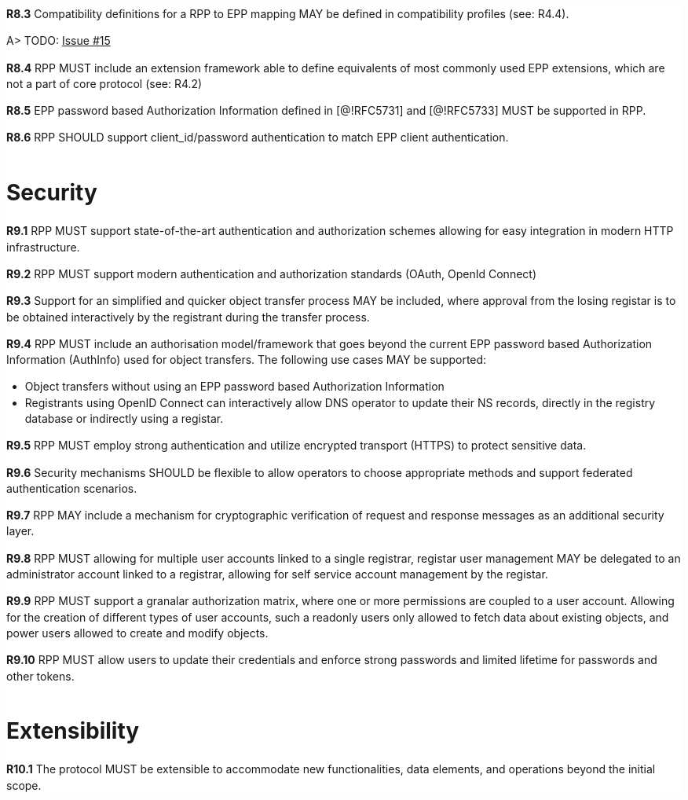 **R8.3** Compatibility definitions for a RPP to EPP mapping MAY be defined in compatibility profiles (see: R4.4).  

A> TODO: [Issue #15](https://github.com/ietf-wg-rpp/rpp-requirements/issues/15)

**R8.4** RPP MUST include an extension framework able to define equivalents of most commonly used EPP extensions, which are not a part of core protocol (see: R4.2)

**R8.5** EPP password based Authorization Information defined in [@!RFC5731] and [@!RFC5733] MUST be supported in RPP.

**R8.6** RPP SHOULD support client_id/password authentication to match EPP client authentication.

# Security

**R9.1** RPP MUST support state-of-the-art authentication and authorization schemes allowing for easy integration in modern HTTP infrastructure.

**R9.2** RPP MUST support modern authentication and authorization standards (OAuth, OpenId Connect)

**R9.3** Support for an simplified and quicker object transfer process MAY be included, where approval from the losing registar is to be obtained interactively by the registrant during the transfer process.

**R9.4** RPP MUST include an authorisation model/framework that goes beyond the current EPP password based Authorization Information (AuthInfo) used for object transfers. The following use cases MAY be supported:

- Object transfers without using an EPP password based Authorization Information
- Registrants using OpenID Connect can interactively allow DNS operator to update their NS records, directly in the registry database or indirectly using a registar.

**R9.5** RPP MUST employ strong authentication and utilize encrypted transport (HTTPS) to protect sensitive data. 

**R9.6** Security mechanisms SHOULD be flexible to allow operators to choose appropriate methods and support federated authentication scenarios. 

**R9.7** RPP MAY include a mechanism for cryptographic verification of request and response messages as an additional security layer.

**R9.8** RPP MUST allowing for multiple user accounts linked to a single registrar, registar user management MAY be delegated to an administrator account linked to a registrar, allowing for self service account management by the registar.

**R9.9** RPP MUST support a granalar authorization matrix, where one or more permissions are coupled to a user account. Allowing for the creation of different types of user accounts, such a readonly users only allowed to fetch data about existing objects, and power users allowed to create and modify objects.

**R9.10** RPP MUST allow users to update their credentials and enforce strong passwords and limited lifetime for passwords and other tokens.

# Extensibility

**R10.1** The protocol MUST be extensible to accommodate new functionalities, data elements, and operations beyond the initial scope.


[//]: # (Editor note: use Dx.x for Domains)
[//]: # (Editor note: use Hx.x for Hosts)
[//]: # (Editor note: use Cx.x for Contacts)